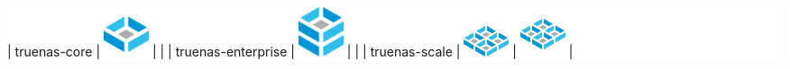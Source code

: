 | truenas-core | <img src="../icons/truenas-core.png" alt="truenas-core" width="50"> |   |
| truenas-enterprise | <img src="../icons/truenas-enterprise.png" alt="truenas-enterprise" width="50"> |   |
| truenas-scale | <img src="../icons/truenas-scale.png" alt="truenas-scale" width="50"> |  <img src="../icons/truenas-scale.svg" alt="truenas-scale" width="50"> |